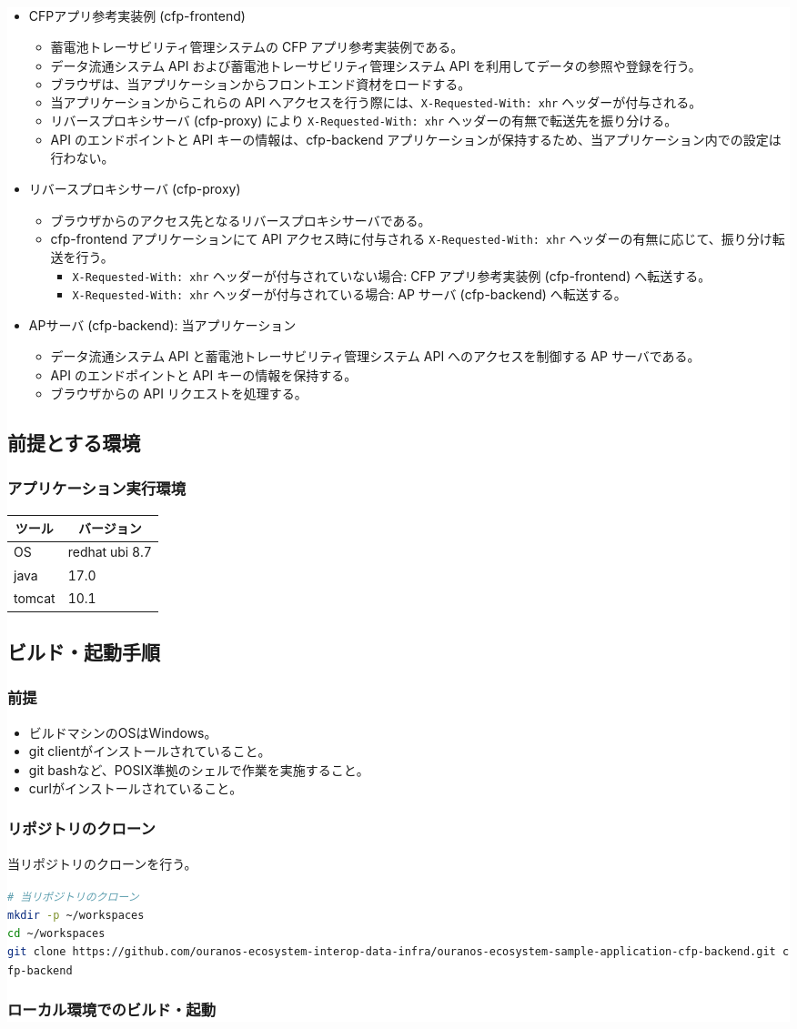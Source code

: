 - CFPアプリ参考実装例 (cfp-frontend)
  - 蓄電池トレーサビリティ管理システムの CFP アプリ参考実装例である。
  - データ流通システム API および蓄電池トレーサビリティ管理システム API を利用してデータの参照や登録を行う。
  - ブラウザは、当アプリケーションからフロントエンド資材をロードする。
  - 当アプリケーションからこれらの API へアクセスを行う際には、`X-Requested-With: xhr` ヘッダーが付与される。
  - リバースプロキシサーバ (cfp-proxy) により `X-Requested-With: xhr` ヘッダーの有無で転送先を振り分ける。
  - API のエンドポイントと API キーの情報は、cfp-backend アプリケーションが保持するため、当アプリケーション内での設定は行わない。

- リバースプロキシサーバ (cfp-proxy)
  - ブラウザからのアクセス先となるリバースプロキシサーバである。
  - cfp-frontend アプリケーションにて API アクセス時に付与される `X-Requested-With: xhr` ヘッダーの有無に応じて、振り分け転送を行う。
    - `X-Requested-With: xhr` ヘッダーが付与されていない場合: CFP アプリ参考実装例 (cfp-frontend) へ転送する。
    - `X-Requested-With: xhr` ヘッダーが付与されている場合: AP サーバ (cfp-backend) へ転送する。

- APサーバ (cfp-backend): 当アプリケーション
  - データ流通システム API と蓄電池トレーサビリティ管理システム API へのアクセスを制御する AP サーバである。
  - API のエンドポイントと API キーの情報を保持する。
  - ブラウザからの API リクエストを処理する。

## 前提とする環境

### アプリケーション実行環境

| ツール | バージョン |
| ------ | -------------- |
| OS     | redhat ubi 8.7 |
| java   | 17.0           |
| tomcat | 10.1           |

## ビルド・起動手順

### 前提

+ ビルドマシンのOSはWindows。
+ git clientがインストールされていること。
+ git bashなど、POSIX準拠のシェルで作業を実施すること。
+ curlがインストールされていること。

### リポジトリのクローン

当リポジトリのクローンを行う。

```sh
# 当リポジトリのクローン
mkdir -p ~/workspaces
cd ~/workspaces
git clone https://github.com/ouranos-ecosystem-interop-data-infra/ouranos-ecosystem-sample-application-cfp-backend.git cfp-backend
```

### ローカル環境でのビルド・起動
